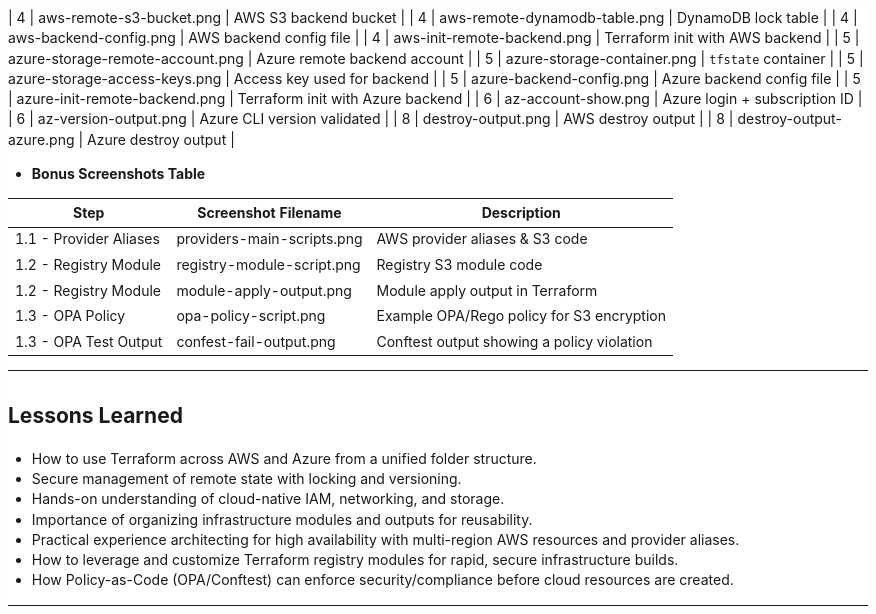 | 4    | aws-remote-s3-bucket.png         | AWS S3 backend bucket              |
| 4    | aws-remote-dynamodb-table.png    | DynamoDB lock table                |
| 4    | aws-backend-config.png           | AWS backend config file            |
| 4    | aws-init-remote-backend.png      | Terraform init with AWS backend    |
| 5    | azure-storage-remote-account.png | Azure remote backend account       |
| 5    | azure-storage-container.png      | `tfstate` container                |
| 5    | azure-storage-access-keys.png    | Access key used for backend        |
| 5    | azure-backend-config.png         | Azure backend config file          |
| 5    | azure-init-remote-backend.png    | Terraform init with Azure backend  |
| 6    | az-account-show.png              | Azure login + subscription ID      |
| 6    | az-version-output.png            | Azure CLI version validated        |
| 8    | destroy-output.png               | AWS destroy output                 |
| 8    | destroy-output-azure.png         | Azure destroy output               |

- **Bonus Screenshots Table**

| Step                   | Screenshot Filename        | Description                                |
| ---------------------- | -------------------------- | ------------------------------------------ |
| 1.1 - Provider Aliases | providers-main-scripts.png | AWS provider aliases & S3 code             |
| 1.2 - Registry Module  | registry-module-script.png | Registry S3 module code                    |
| 1.2 - Registry Module  | module-apply-output.png    | Module apply output in Terraform           |
| 1.3 - OPA Policy       | opa-policy-script.png      | Example OPA/Rego policy for S3 encryption  |
| 1.3 - OPA Test Output  | confest-fail-output.png    | Conftest output showing a policy violation |

---

## Lessons Learned

- How to use Terraform across AWS and Azure from a unified folder structure.
- Secure management of remote state with locking and versioning.
- Hands-on understanding of cloud-native IAM, networking, and storage.
- Importance of organizing infrastructure modules and outputs for reusability.
- Practical experience architecting for high availability with multi-region AWS resources and provider aliases.
- How to leverage and customize Terraform registry modules for rapid, secure infrastructure builds.
- How Policy-as-Code (OPA/Conftest) can enforce security/compliance before cloud resources are created.

---
